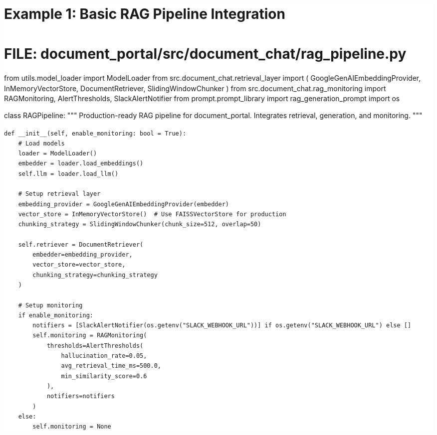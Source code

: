# Example 1: Basic RAG Pipeline Integration
# FILE: document_portal/src/document_chat/rag_pipeline.py

from utils.model_loader import ModelLoader
from src.document_chat.retrieval_layer import (
    GoogleGenAIEmbeddingProvider,
    InMemoryVectorStore,
    DocumentRetriever,
    SlidingWindowChunker
)
from src.document_chat.rag_monitoring import RAGMonitoring, AlertThresholds, SlackAlertNotifier
from prompt.prompt_library import rag_generation_prompt
import os


class RAGPipeline:
    """
    Production-ready RAG pipeline for document_portal.
    Integrates retrieval, generation, and monitoring.
    """

    def __init__(self, enable_monitoring: bool = True):
        # Load models
        loader = ModelLoader()
        embedder = loader.load_embeddings()
        self.llm = loader.load_llm()

        # Setup retrieval layer
        embedding_provider = GoogleGenAIEmbeddingProvider(embedder)
        vector_store = InMemoryVectorStore()  # Use FAISSVectorStore for production
        chunking_strategy = SlidingWindowChunker(chunk_size=512, overlap=50)

        self.retriever = DocumentRetriever(
            embedder=embedding_provider,
            vector_store=vector_store,
            chunking_strategy=chunking_strategy
        )

        # Setup monitoring
        if enable_monitoring:
            notifiers = [SlackAlertNotifier(os.getenv("SLACK_WEBHOOK_URL"))] if os.getenv("SLACK_WEBHOOK_URL") else []
            self.monitoring = RAGMonitoring(
                thresholds=AlertThresholds(
                    hallucination_rate=0.05,
                    avg_retrieval_time_ms=500.0,
                    min_similarity_score=0.6
                ),
                notifiers=notifiers
            )
        else:
            self.monitoring = None
